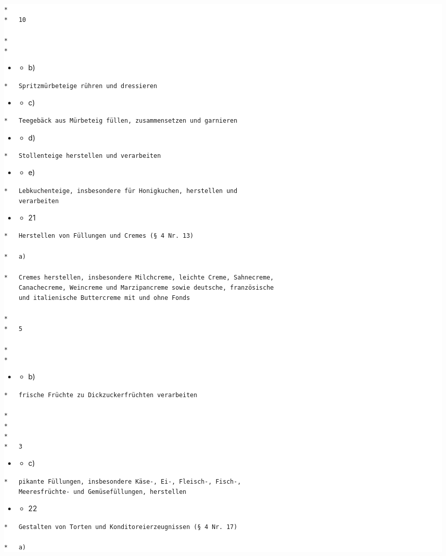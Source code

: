    *
    *   10

    *
    *

*    *   b)

    *   Spritzmürbeteige rühren und dressieren


*    *   c)

    *   Teegebäck aus Mürbeteig füllen, zusammensetzen und garnieren


*    *   d)

    *   Stollenteige herstellen und verarbeiten


*    *   e)

    *   Lebkuchenteige, insbesondere für Honigkuchen, herstellen und
        verarbeiten


*    *   21

    *   Herstellen von Füllungen und Cremes (§ 4 Nr. 13)

    *   a)

    *   Cremes herstellen, insbesondere Milchcreme, leichte Creme, Sahnecreme,
        Canachecreme, Weincreme und Marzipancreme sowie deutsche, französische
        und italienische Buttercreme mit und ohne Fonds

    *
    *   5

    *
    *

*    *   b)

    *   frische Früchte zu Dickzuckerfrüchten verarbeiten

    *
    *
    *
    *   3


*    *   c)

    *   pikante Füllungen, insbesondere Käse-, Ei-, Fleisch-, Fisch-,
        Meeresfrüchte- und Gemüsefüllungen, herstellen


*    *   22

    *   Gestalten von Torten und Konditoreierzeugnissen (§ 4 Nr. 17)

    *   a)
